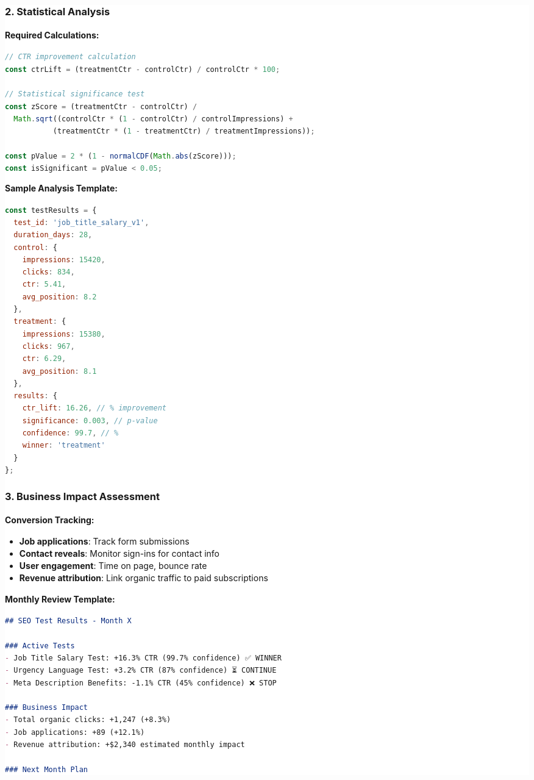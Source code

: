 ### 2. Statistical Analysis

**Required Calculations:**
```javascript
// CTR improvement calculation
const ctrLift = (treatmentCtr - controlCtr) / controlCtr * 100;

// Statistical significance test
const zScore = (treatmentCtr - controlCtr) / 
  Math.sqrt((controlCtr * (1 - controlCtr) / controlImpressions) + 
           (treatmentCtr * (1 - treatmentCtr) / treatmentImpressions));

const pValue = 2 * (1 - normalCDF(Math.abs(zScore)));
const isSignificant = pValue < 0.05;
```

**Sample Analysis Template:**
```javascript
const testResults = {
  test_id: 'job_title_salary_v1',
  duration_days: 28,
  control: {
    impressions: 15420,
    clicks: 834,
    ctr: 5.41,
    avg_position: 8.2
  },
  treatment: {
    impressions: 15380,
    clicks: 967,
    ctr: 6.29,
    avg_position: 8.1
  },
  results: {
    ctr_lift: 16.26, // % improvement
    significance: 0.003, // p-value
    confidence: 99.7, // %
    winner: 'treatment'
  }
};
```

### 3. Business Impact Assessment

**Conversion Tracking:**
- **Job applications**: Track form submissions
- **Contact reveals**: Monitor sign-ins for contact info
- **User engagement**: Time on page, bounce rate
- **Revenue attribution**: Link organic traffic to paid subscriptions

**Monthly Review Template:**
```markdown
## SEO Test Results - Month X

### Active Tests
- Job Title Salary Test: +16.3% CTR (99.7% confidence) ✅ WINNER
- Urgency Language Test: +3.2% CTR (87% confidence) ⏳ CONTINUE
- Meta Description Benefits: -1.1% CTR (45% confidence) ❌ STOP

### Business Impact
- Total organic clicks: +1,247 (+8.3%)
- Job applications: +89 (+12.1%)
- Revenue attribution: +$2,340 estimated monthly impact

### Next Month Plan
```